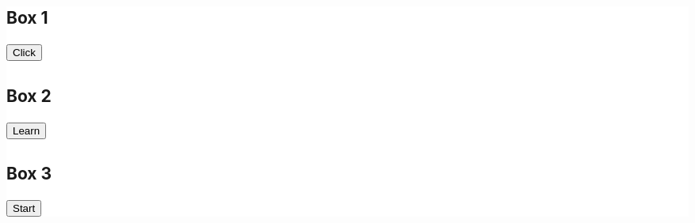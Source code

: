   </style>
    
  </head>
  <body>
    <div class="box">
      <div class="content">
        <h2>Box 1</h2>
        <button>Click</button>
      </div>
    </div>
        <div class="box">
      <div class="content">
        <h2>Box 2</h2>
        <button>Learn</button>
      </div>
    </div>
        <div class="box">
      <div class="content">
        <h2>Box 3</h2>
        <button>Start</button>
      </div>
    </div>


  </body>
</html>
